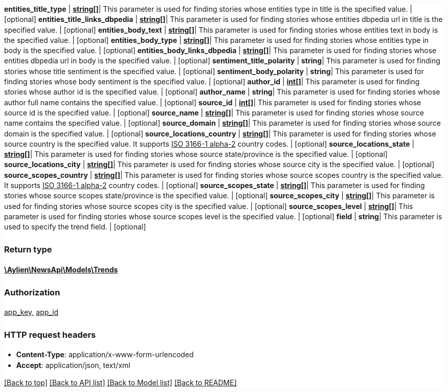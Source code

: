  **entities_title_type** | [**string[]**](string.md)| This parameter is used for finding stories whose entities type in title is the specified value. | [optional] 
 **entities_title_links_dbpedia** | [**string[]**](string.md)| This parameter is used for finding stories whose entities dbpedia url in title is the specified value. | [optional] 
 **entities_body_text** | [**string[]**](string.md)| This parameter is used for finding stories whose entities text in body is the specified value. | [optional] 
 **entities_body_type** | [**string[]**](string.md)| This parameter is used for finding stories whose entities type in body is the specified value. | [optional] 
 **entities_body_links_dbpedia** | [**string[]**](string.md)| This parameter is used for finding stories whose entities dbpedia url in body is the specified value. | [optional] 
 **sentiment_title_polarity** | **string**| This parameter is used for finding stories whose title sentiment is the specified value. | [optional] 
 **sentiment_body_polarity** | **string**| This parameter is used for finding stories whose body sentiment is the specified value. | [optional] 
 **author_id** | [**int[]**](int.md)| This parameter is used for finding stories whose author id is the specified value. | [optional] 
 **author_name** | **string**| This parameter is used for finding stories whose author full name contains the specified value. | [optional] 
 **source_id** | [**int[]**](int.md)| This parameter is used for finding stories whose source id is the specified value. | [optional] 
 **source_name** | [**string[]**](string.md)| This parameter is used for finding stories whose source name contains the specified value. | [optional] 
 **source_domain** | [**string[]**](string.md)| This parameter is used for finding stories whose source domain is the specified value. | [optional] 
 **source_locations_country** | [**string[]**](string.md)| This parameter is used for finding stories whose source country is the specified value. It supports [ISO 3166-1 alpha-2](https://en.wikipedia.org/wiki/ISO_3166-1_alpha-2) country codes. | [optional] 
 **source_locations_state** | [**string[]**](string.md)| This parameter is used for finding stories whose source state/province is the specified value. | [optional] 
 **source_locations_city** | [**string[]**](string.md)| This parameter is used for finding stories whose source city is the specified value. | [optional] 
 **source_scopes_country** | [**string[]**](string.md)| This parameter is used for finding stories whose source scopes country is the specified value. It supports [ISO 3166-1 alpha-2](https://en.wikipedia.org/wiki/ISO_3166-1_alpha-2) country codes. | [optional] 
 **source_scopes_state** | [**string[]**](string.md)| This parameter is used for finding stories whose source scopes state/province is the specified value. | [optional] 
 **source_scopes_city** | [**string[]**](string.md)| This parameter is used for finding stories whose source scopes city is the specified value. | [optional] 
 **source_scopes_level** | [**string[]**](string.md)| This parameter is used for finding stories whose source scopes level is the specified value. | [optional] 
 **field** | **string**| This parameter is used to specify the trend field. | [optional] 

### Return type

[**\Aylien\NewsApi\Models\Trends**](Trends.md)

### Authorization

[app_key](../README.md#app_key), [app_id](../README.md#app_id)

### HTTP request headers

 - **Content-Type**: application/x-www-form-urlencoded
 - **Accept**: application/json, text/xml

[[Back to top]](#) [[Back to API list]](../README.md#documentation-for-api-endpoints) [[Back to Model list]](../README.md#documentation-for-models) [[Back to README]](../README.md)

